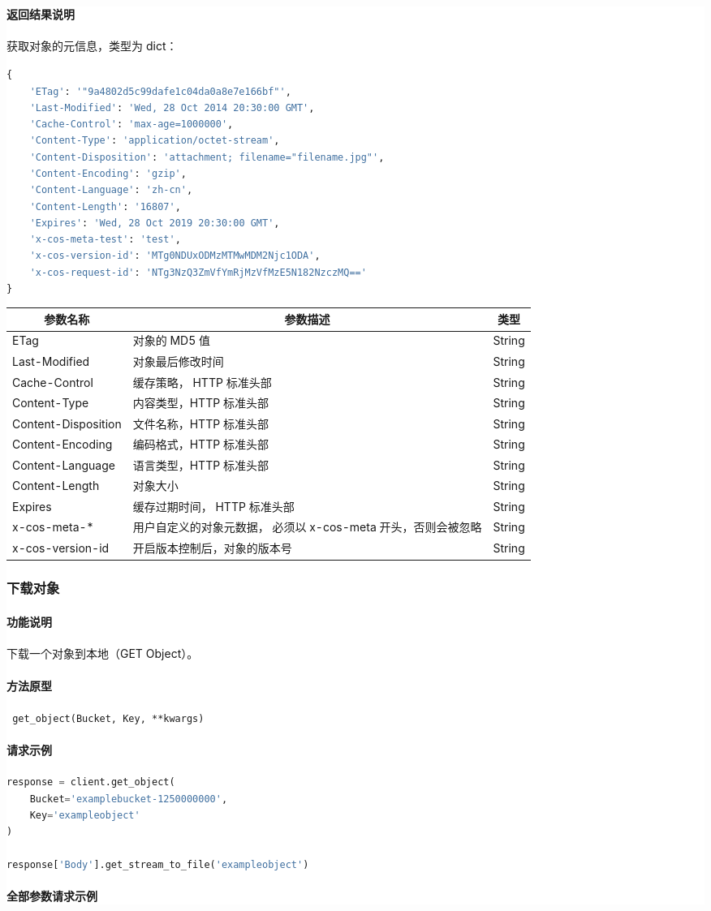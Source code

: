 #### 返回结果说明

获取对象的元信息，类型为 dict：

```python
{
    'ETag': '"9a4802d5c99dafe1c04da0a8e7e166bf"',
    'Last-Modified': 'Wed, 28 Oct 2014 20:30:00 GMT',
    'Cache-Control': 'max-age=1000000',
    'Content-Type': 'application/octet-stream',
    'Content-Disposition': 'attachment; filename="filename.jpg"',
    'Content-Encoding': 'gzip',
    'Content-Language': 'zh-cn',
    'Content-Length': '16807',
    'Expires': 'Wed, 28 Oct 2019 20:30:00 GMT',
    'x-cos-meta-test': 'test',
    'x-cos-version-id': 'MTg0NDUxODMzMTMwMDM2Njc1ODA',
    'x-cos-request-id': 'NTg3NzQ3ZmVfYmRjMzVfMzE5N182NzczMQ=='
}
```


| 参数名称   | 参数描述   |类型 | 
| -------------- | -------------- |---------- | 
 | ETag  |  对象的 MD5 值 |String|
 | Last-Modified | 对象最后修改时间| String|
 |  Cache-Control  |  缓存策略， HTTP 标准头部| String |
 |  Content-Type  | 内容类型，HTTP 标准头部 |String |
 |  Content-Disposition  |  文件名称，HTTP 标准头部 |String |
 |  Content-Encoding  |  编码格式，HTTP 标准头部| String |
 |  Content-Language  |  语言类型，HTTP 标准头部 | String |
 |  Content-Length  | 对象大小 | String |
 |  Expires | 缓存过期时间， HTTP 标准头部| String |
 |  x-cos-meta-* | 用户自定义的对象元数据， 必须以 x-cos-meta 开头，否则会被忽略 | String | 
 |  x-cos-version-id | 开启版本控制后，对象的版本号 | String | 


### 下载对象

#### 功能说明

下载一个对象到本地（GET Object）。

#### 方法原型

```
 get_object(Bucket, Key, **kwargs)
```
#### 请求示例
```python
response = client.get_object(
    Bucket='examplebucket-1250000000',
    Key='exampleobject'
)

response['Body'].get_stream_to_file('exampleobject')
```
#### 全部参数请求示例


[//]: # (.cssg-snippet-get-bucket)
[//]: # (.cssg-snippet-get-bucket-comp)
[//]: # (.cssg-snippet-list-object-versioning)
[//]: # (.cssg-snippet-list-object-versioning-comp)
[//]: # (.cssg-snippet-put-object)
[//]: # (.cssg-snippet-put-object-comp)
[//]: # (.cssg-snippet-head-object)
[//]: # (.cssg-snippet-get-object)
[//]: # (.cssg-snippet-copy-object)
[//]: # (.cssg-snippet-delete-object)
[//]: # (.cssg-snippet-delete-multi-object)
[//]: # (.cssg-snippet-list-multi-upload)
[//]: # (.cssg-snippet-init-multi-upload)
[//]: # (.cssg-snippet-upload-part)
[//]: # (.cssg-snippet-upload-part-copy)
[//]: # (.cssg-snippet-list-parts)
[//]: # (.cssg-snippet-complete-multi-upload)
[//]: # (.cssg-snippet-abort-multi-upload)
[//]: # (.cssg-snippet-restore-object)
[//]: # (.cssg-snippet-put-object-acl)
[//]: # (.cssg-snippet-get-object-acl)
[//]: # (.cssg-snippet-transfer-upload-object)